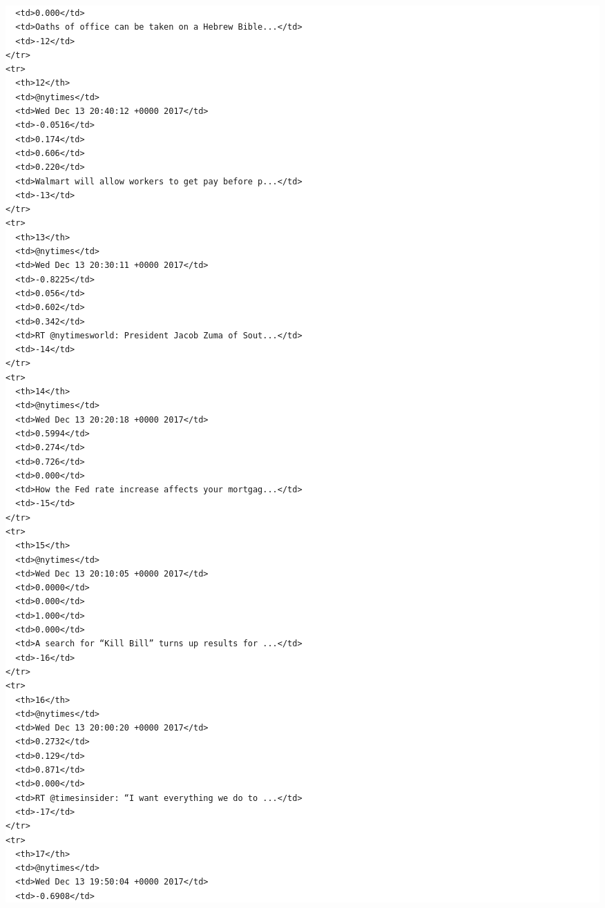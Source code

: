       <td>0.000</td>
      <td>Oaths of office can be taken on a Hebrew Bible...</td>
      <td>-12</td>
    </tr>
    <tr>
      <th>12</th>
      <td>@nytimes</td>
      <td>Wed Dec 13 20:40:12 +0000 2017</td>
      <td>-0.0516</td>
      <td>0.174</td>
      <td>0.606</td>
      <td>0.220</td>
      <td>Walmart will allow workers to get pay before p...</td>
      <td>-13</td>
    </tr>
    <tr>
      <th>13</th>
      <td>@nytimes</td>
      <td>Wed Dec 13 20:30:11 +0000 2017</td>
      <td>-0.8225</td>
      <td>0.056</td>
      <td>0.602</td>
      <td>0.342</td>
      <td>RT @nytimesworld: President Jacob Zuma of Sout...</td>
      <td>-14</td>
    </tr>
    <tr>
      <th>14</th>
      <td>@nytimes</td>
      <td>Wed Dec 13 20:20:18 +0000 2017</td>
      <td>0.5994</td>
      <td>0.274</td>
      <td>0.726</td>
      <td>0.000</td>
      <td>How the Fed rate increase affects your mortgag...</td>
      <td>-15</td>
    </tr>
    <tr>
      <th>15</th>
      <td>@nytimes</td>
      <td>Wed Dec 13 20:10:05 +0000 2017</td>
      <td>0.0000</td>
      <td>0.000</td>
      <td>1.000</td>
      <td>0.000</td>
      <td>A search for “Kill Bill” turns up results for ...</td>
      <td>-16</td>
    </tr>
    <tr>
      <th>16</th>
      <td>@nytimes</td>
      <td>Wed Dec 13 20:00:20 +0000 2017</td>
      <td>0.2732</td>
      <td>0.129</td>
      <td>0.871</td>
      <td>0.000</td>
      <td>RT @timesinsider: “I want everything we do to ...</td>
      <td>-17</td>
    </tr>
    <tr>
      <th>17</th>
      <td>@nytimes</td>
      <td>Wed Dec 13 19:50:04 +0000 2017</td>
      <td>-0.6908</td>